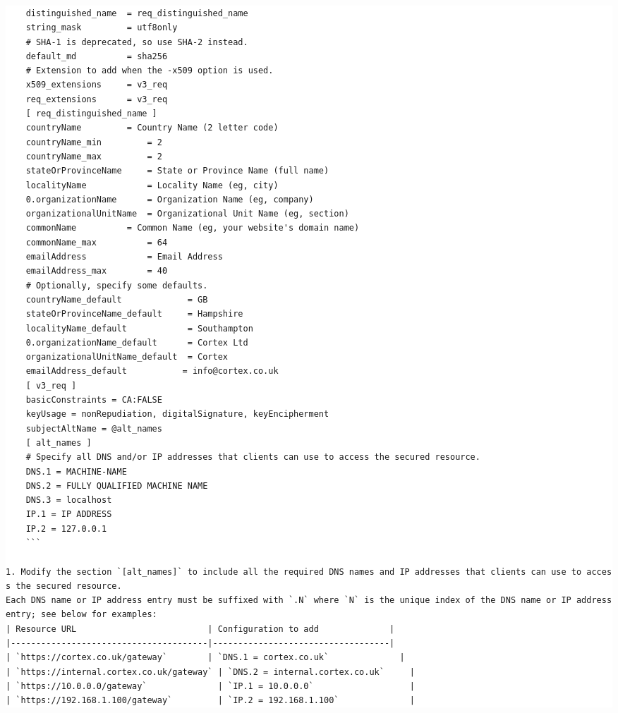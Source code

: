         distinguished_name  = req_distinguished_name
        string_mask         = utf8only
        # SHA-1 is deprecated, so use SHA-2 instead.
        default_md          = sha256
        # Extension to add when the -x509 option is used.
        x509_extensions     = v3_req
        req_extensions      = v3_req
        [ req_distinguished_name ]
        countryName			= Country Name (2 letter code)
        countryName_min			= 2
        countryName_max			= 2
        stateOrProvinceName		= State or Province Name (full name)
        localityName			= Locality Name (eg, city)
        0.organizationName		= Organization Name (eg, company)
        organizationalUnitName	= Organizational Unit Name (eg, section)
        commonName			= Common Name (eg, your website's domain name)
        commonName_max			= 64
        emailAddress			= Email Address
        emailAddress_max		= 40
        # Optionally, specify some defaults.
        countryName_default             = GB
        stateOrProvinceName_default     = Hampshire
        localityName_default            = Southampton
        0.organizationName_default      = Cortex Ltd
        organizationalUnitName_default  = Cortex 
        emailAddress_default	       = info@cortex.co.uk
        [ v3_req ]
        basicConstraints = CA:FALSE
        keyUsage = nonRepudiation, digitalSignature, keyEncipherment
        subjectAltName = @alt_names
        [ alt_names ]
        # Specify all DNS and/or IP addresses that clients can use to access the secured resource.
        DNS.1 = MACHINE-NAME 
        DNS.2 = FULLY QUALIFIED MACHINE NAME
        DNS.3 = localhost 
        IP.1 = IP ADDRESS
        IP.2 = 127.0.0.1 
        ```

    1. Modify the section `[alt_names]` to include all the required DNS names and IP addresses that clients can use to access the secured resource.
    Each DNS name or IP address entry must be suffixed with `.N` where `N` is the unique index of the DNS name or IP address entry; see below for examples:
    | Resource URL                          | Configuration to add              |
    |---------------------------------------|-----------------------------------|
    | `https://cortex.co.uk/gateway`        | `DNS.1 = cortex.co.uk`              |
    | `https://internal.cortex.co.uk/gateway` | `DNS.2 = internal.cortex.co.uk`     |
    | `https://10.0.0.0/gateway`              | `IP.1 = 10.0.0.0`                   |
    | `https://192.168.1.100/gateway`         | `IP.2 = 192.168.1.100`              |
